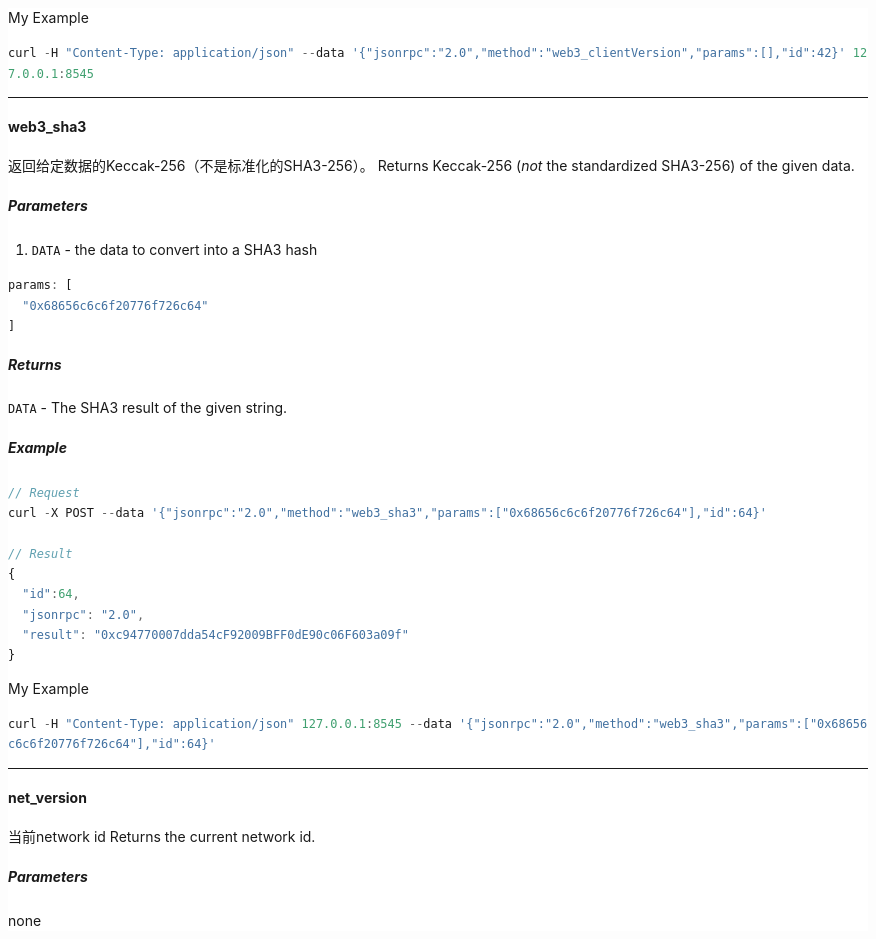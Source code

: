 My Example
```js
curl -H "Content-Type: application/json" --data '{"jsonrpc":"2.0","method":"web3_clientVersion","params":[],"id":42}' 127.0.0.1:8545

```

***

#### web3_sha3

返回给定数据的Keccak-256（不是标准化的SHA3-256）。
Returns Keccak-256 (*not* the standardized SHA3-256) of the given data.

##### Parameters

1. `DATA` - the data to convert into a SHA3 hash

```js
params: [
  "0x68656c6c6f20776f726c64"
]
```

##### Returns

`DATA` - The SHA3 result of the given string.

##### Example
```js
// Request
curl -X POST --data '{"jsonrpc":"2.0","method":"web3_sha3","params":["0x68656c6c6f20776f726c64"],"id":64}'

// Result
{
  "id":64,
  "jsonrpc": "2.0",
  "result": "0xc94770007dda54cF92009BFF0dE90c06F603a09f"
}
```

My Example
```js
curl -H "Content-Type: application/json" 127.0.0.1:8545 --data '{"jsonrpc":"2.0","method":"web3_sha3","params":["0x68656c6c6f20776f726c64"],"id":64}'

```


***

#### net_version
当前network id
Returns the current network id.

##### Parameters
none

